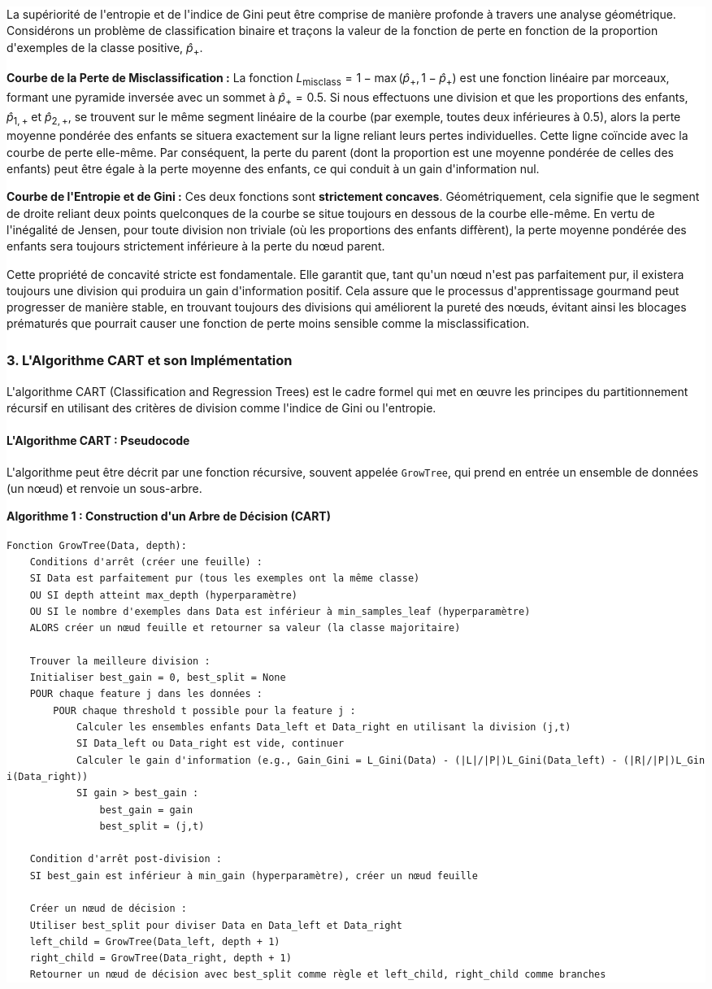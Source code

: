 La supériorité de l'entropie et de l'indice de Gini peut être comprise de manière profonde à travers une analyse géométrique. Considérons un problème de classification binaire et traçons la valeur de la fonction de perte en fonction de la proportion d'exemples de la classe positive, $\hat{p}_+$.

**Courbe de la Perte de Misclassification :** La fonction $L_{\text{misclass}} = 1 - \max(\hat{p}_+, 1 - \hat{p}_+)$ est une fonction linéaire par morceaux, formant une pyramide inversée avec un sommet à $\hat{p}_+ = 0.5$. Si nous effectuons une division et que les proportions des enfants, $\hat{p}_{1,+}$ et $\hat{p}_{2,+}$, se trouvent sur le même segment linéaire de la courbe (par exemple, toutes deux inférieures à 0.5), alors la perte moyenne pondérée des enfants se situera exactement sur la ligne reliant leurs pertes individuelles. Cette ligne coïncide avec la courbe de perte elle-même. Par conséquent, la perte du parent (dont la proportion est une moyenne pondérée de celles des enfants) peut être égale à la perte moyenne des enfants, ce qui conduit à un gain d'information nul.

**Courbe de l'Entropie et de Gini :** Ces deux fonctions sont **strictement concaves**. Géométriquement, cela signifie que le segment de droite reliant deux points quelconques de la courbe se situe toujours en dessous de la courbe elle-même. En vertu de l'inégalité de Jensen, pour toute division non triviale (où les proportions des enfants diffèrent), la perte moyenne pondérée des enfants sera toujours strictement inférieure à la perte du nœud parent.

Cette propriété de concavité stricte est fondamentale. Elle garantit que, tant qu'un nœud n'est pas parfaitement pur, il existera toujours une division qui produira un gain d'information positif. Cela assure que le processus d'apprentissage gourmand peut progresser de manière stable, en trouvant toujours des divisions qui améliorent la pureté des nœuds, évitant ainsi les blocages prématurés que pourrait causer une fonction de perte moins sensible comme la misclassification.

### 3. L'Algorithme CART et son Implémentation

L'algorithme CART (Classification and Regression Trees) est le cadre formel qui met en œuvre les principes du partitionnement récursif en utilisant des critères de division comme l'indice de Gini ou l'entropie.

#### L'Algorithme CART : Pseudocode

L'algorithme peut être décrit par une fonction récursive, souvent appelée `GrowTree`, qui prend en entrée un ensemble de données (un nœud) et renvoie un sous-arbre.

**Algorithme 1 : Construction d'un Arbre de Décision (CART)**

```
Fonction GrowTree(Data, depth):
    Conditions d'arrêt (créer une feuille) :
    SI Data est parfaitement pur (tous les exemples ont la même classe)
    OU SI depth atteint max_depth (hyperparamètre)
    OU SI le nombre d'exemples dans Data est inférieur à min_samples_leaf (hyperparamètre)
    ALORS créer un nœud feuille et retourner sa valeur (la classe majoritaire)
    
    Trouver la meilleure division :
    Initialiser best_gain = 0, best_split = None
    POUR chaque feature j dans les données :
        POUR chaque threshold t possible pour la feature j :
            Calculer les ensembles enfants Data_left et Data_right en utilisant la division (j,t)
            SI Data_left ou Data_right est vide, continuer
            Calculer le gain d'information (e.g., Gain_Gini = L_Gini(Data) - (|L|/|P|)L_Gini(Data_left) - (|R|/|P|)L_Gini(Data_right))
            SI gain > best_gain :
                best_gain = gain
                best_split = (j,t)
    
    Condition d'arrêt post-division :
    SI best_gain est inférieur à min_gain (hyperparamètre), créer un nœud feuille
    
    Créer un nœud de décision :
    Utiliser best_split pour diviser Data en Data_left et Data_right
    left_child = GrowTree(Data_left, depth + 1)
    right_child = GrowTree(Data_right, depth + 1)
    Retourner un nœud de décision avec best_split comme règle et left_child, right_child comme branches
```